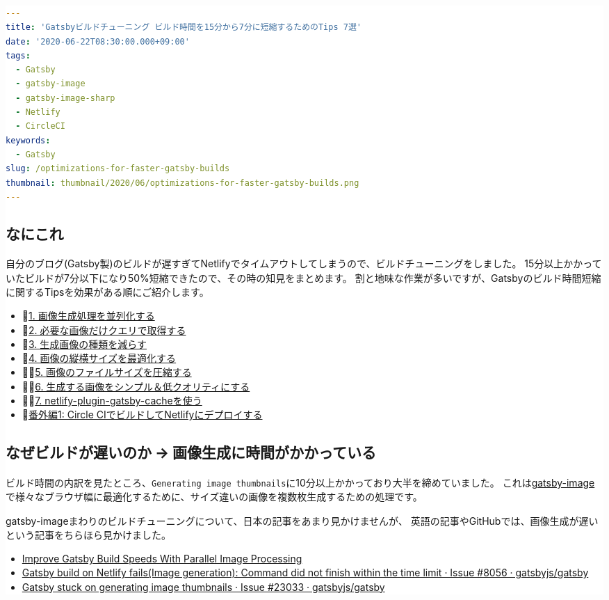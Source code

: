 ```yaml
---
title: 'Gatsbyビルドチューニング ビルド時間を15分から7分に短縮するためのTips 7選'
date: '2020-06-22T08:30:00.000+09:00'
tags:
  - Gatsby
  - gatsby-image
  - gatsby-image-sharp
  - Netlify
  - CircleCI
keywords:
  - Gatsby
slug: /optimizations-for-faster-gatsby-builds
thumbnail: thumbnail/2020/06/optimizations-for-faster-gatsby-builds.png
---
```


## なにこれ

自分のブログ(Gatsby製)のビルドが遅すぎてNetlifyでタイムアウトしてしまうので、ビルドチューニングをしました。
15分以上かかっていたビルドが7分以下になり50%短縮できたので、その時の知見をまとめます。
割と地味な作業が多いですが、Gatsbyのビルド時間短縮に関するTipsを効果がある順にご紹介します。

- 🚀[1. 画像生成処理を並列化する](#1-%E7%94%BB%E5%83%8F%E7%94%9F%E6%88%90%E5%87%A6%E7%90%86%E3%82%92%E4%B8%A6%E5%88%97%E5%8C%96%E3%81%99%E3%82%8B)
- 🚅[2. 必要な画像だけクエリで取得する](#2-%E5%BF%85%E8%A6%81%E3%81%AA%E7%94%BB%E5%83%8F%E3%81%A0%E3%81%91%E3%82%AF%E3%82%A8%E3%83%AA%E3%81%A7%E5%8F%96%E5%BE%97%E3%81%99%E3%82%8B)
- 🚂[3. 生成画像の種類を減らす](#3-%E7%94%9F%E6%88%90%E7%94%BB%E5%83%8F%E3%81%AE%E7%A8%AE%E9%A1%9E%E3%82%92%E6%B8%9B%E3%82%89%E3%81%99)
- 🚗[4. 画像の縦横サイズを最適化する](#4-%E7%94%BB%E5%83%8F%E3%81%AE%E7%B8%A6%E6%A8%AA%E3%82%B5%E3%82%A4%E3%82%BA%E3%82%92%E6%9C%80%E9%81%A9%E5%8C%96%E3%81%99%E3%82%8B)
- 🚴🏻[5. 画像のファイルサイズを圧縮する](#5-%E7%94%BB%E5%83%8F%E3%81%AE%E3%83%95%E3%82%A1%E3%82%A4%E3%83%AB%E3%82%B5%E3%82%A4%E3%82%BA%E3%82%92%E5%9C%A7%E7%B8%AE%E3%81%99%E3%82%8B)
- 🏃🏻[6. 生成する画像をシンプル＆低クオリティにする](#6-%E7%94%9F%E6%88%90%E3%81%99%E3%82%8B%E7%94%BB%E5%83%8F%E3%82%92%E3%82%B7%E3%83%B3%E3%83%97%E3%83%AB%EF%BC%86%E4%BD%8E%E3%82%AF%E3%82%AA%E3%83%AA%E3%83%86%E3%82%A3%E3%81%AB%E3%81%99%E3%82%8B)
- 🏊🏻[7. netlify-plugin-gatsby-cacheを使う](#7-netlify-plugin-gatsby-cache%E3%82%92%E4%BD%BF%E3%81%86)
- 💎[番外編1: Circle CIでビルドしてNetlifyにデプロイする](#%E7%95%AA%E5%A4%96%E7%B7%A81-circle-ci%E3%81%A7%E3%83%93%E3%83%AB%E3%83%89%E3%81%97%E3%81%A6netlify%E3%81%AB%E3%83%87%E3%83%97%E3%83%AD%E3%82%A4%E3%81%99%E3%82%8B)

## なぜビルドが遅いのか → 画像生成に時間がかかっている

ビルド時間の内訳を見たところ、`Generating image thumbnails`に10分以上かかっており大半を締めていました。
これは[gatsby-image](https://www.gatsbyjs.org/packages/gatsby-image/)で様々なブラウザ幅に最適化するために、サイズ違いの画像を複数枚生成するための処理です。

gatsby-imageまわりのビルドチューニングについて、日本の記事をあまり見かけませんが、
英語の記事やGitHubでは、画像生成が遅いという記事をちらほら見かけました。
- [Improve Gatsby Build Speeds With Parallel Image Processing](https://www.netlify.com/blog/2020/02/25/gatsby-build-speed-improvements-with-parallel-image-processing/)
- [Gatsby build on Netlify fails(Image generation): Command did not finish within the time limit · Issue #8056 · gatsbyjs/gatsby](https://github.com/gatsbyjs/gatsby/issues/8056)
- [Gatsby stuck on generating image thumbnails · Issue #23033 · gatsbyjs/gatsby](https://github.com/gatsbyjs/gatsby/issues/23033)
